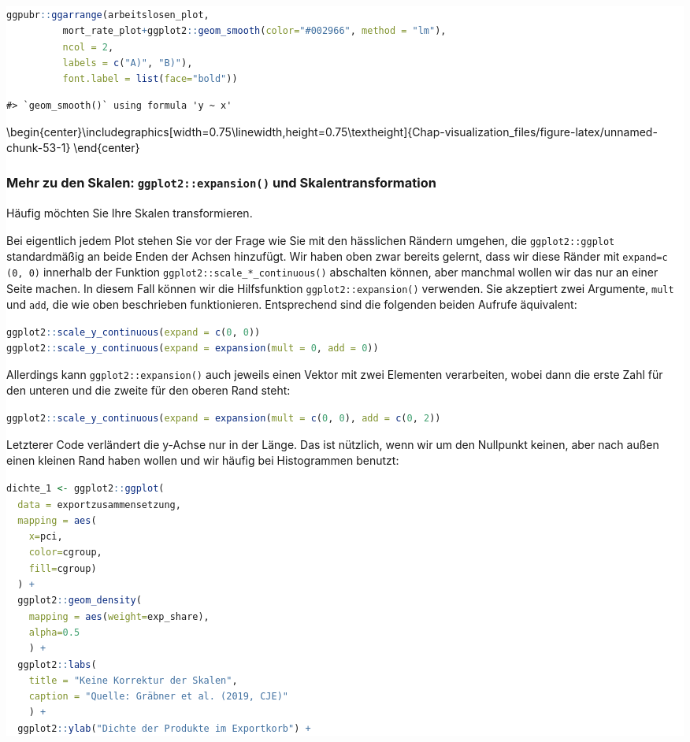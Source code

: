 
```r
ggpubr::ggarrange(arbeitslosen_plot, 
          mort_rate_plot+ggplot2::geom_smooth(color="#002966", method = "lm"), 
          ncol = 2, 
          labels = c("A)", "B)"), 
          font.label = list(face="bold"))
```

```
#> `geom_smooth()` using formula 'y ~ x'
```



\begin{center}\includegraphics[width=0.75\linewidth,height=0.75\textheight]{Chap-visualization_files/figure-latex/unnamed-chunk-53-1} \end{center}




### Mehr zu den Skalen: `ggplot2::expansion()` und Skalentransformation

Häufig möchten Sie Ihre Skalen transformieren. 

Bei eigentlich jedem Plot stehen Sie vor der Frage wie Sie mit den 
hässlichen Rändern umgehen, die `ggplot2::ggplot` standardmäßig an beide Enden
der Achsen hinzufügt. 
Wir haben oben zwar bereits gelernt, dass wir diese Ränder mit 
`expand=c(0, 0)` innerhalb der Funktion `ggplot2::scale_*_continuous()` abschalten
können, aber manchmal wollen wir das nur an einer Seite machen.
In diesem Fall können wir die Hilfsfunktion `ggplot2::expansion()` verwenden.
Sie akzeptiert zwei Argumente, `mult` und `add`, die wie oben beschrieben
funktionieren. Entsprechend sind die folgenden beiden Aufrufe äquivalent:


```r
ggplot2::scale_y_continuous(expand = c(0, 0))
ggplot2::scale_y_continuous(expand = expansion(mult = 0, add = 0))
```

Allerdings kann `ggplot2::expansion()` auch jeweils einen Vektor mit zwei Elementen
verarbeiten, wobei dann die erste Zahl für den unteren und die zweite für den
oberen Rand steht:


```r
ggplot2::scale_y_continuous(expand = expansion(mult = c(0, 0), add = c(0, 2))
```

Letzterer Code verländert die y-Achse nur in der Länge. Das ist nützlich,
wenn wir um den Nullpunkt keinen, aber nach außen einen kleinen Rand haben
wollen und wir häufig bei Histogrammen benutzt:


```r
dichte_1 <- ggplot2::ggplot(
  data = exportzusammensetzung, 
  mapping = aes(
    x=pci, 
    color=cgroup, 
    fill=cgroup)
  ) + 
  ggplot2::geom_density(
    mapping = aes(weight=exp_share), 
    alpha=0.5
    ) + 
  ggplot2::labs(
    title = "Keine Korrektur der Skalen",
    caption = "Quelle: Gräbner et al. (2019, CJE)"
    ) + 
  ggplot2::ylab("Dichte der Produkte im Exportkorb") +
```